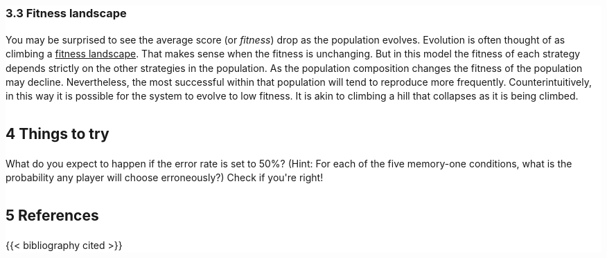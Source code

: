 
### 3.3 Fitness landscape

You may be surprised to see the average score (or _fitness_) drop as the population evolves.  Evolution is often thought of as climbing a [fitness landscape](https://en.wikipedia.org/wiki/Fitness_landscape).  That makes sense when the fitness is unchanging.  But in this model the fitness of each strategy depends strictly on the other strategies in the population.  As the population composition changes the fitness of the population may decline.  Nevertheless, the most successful within that population will tend to reproduce more frequently.  Counterintuitively, in this way it is possible for the system to evolve to low fitness.  It is akin to climbing a hill that collapses as it is being climbed.


## 4 Things to try

What do you expect to happen if the error rate is set to 50%?  (Hint: For each of the five memory-one conditions, what is the probability any player will choose erroneously?)  Check if you're right!


## 5 References

{{< bibliography cited >}}


[NetLogo]: http://ccl.northwestern.edu/netlogo/

